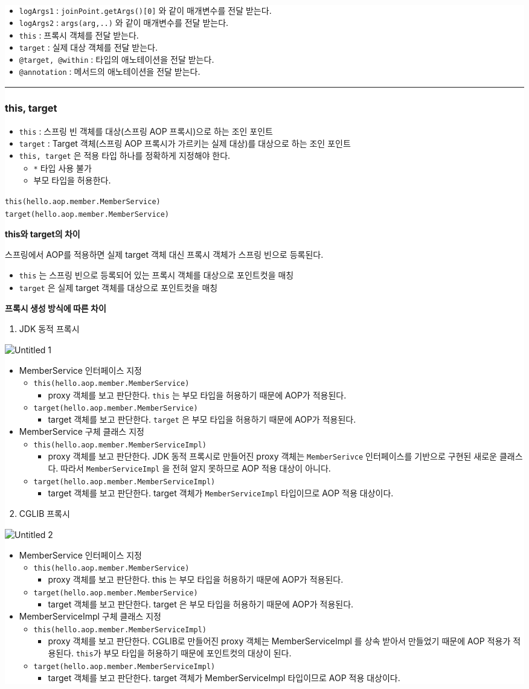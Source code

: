 ```java
```

- `logArgs1` : `joinPoint.getArgs()[0]` 와 같이 매개변수를 전달 받는다.
- `logArgs2` : `args(arg,..)` 와 같이 매개변수를 전달 받는다.
- `this` : 프록시 객체를 전달 받는다.
- `target` : 실제 대상 객체를 전달 받는다.
- `@target, @within` : 타입의 애노테이션을 전달 받는다.
- `@annotation` : 메서드의 애노테이션을 전달 받는다.

---

### this, target

- `this` : 스프링 빈 객체를 대상(스프링 AOP 프록시)으로 하는 조인 포인트
- `target` : Target 객체(스프링 AOP 프록시가 가르키는 실제 대상)를 대상으로 하는 조인 포인트
- `this, target` 은 적용 타입 하나를 정확하게 지정해야 한다.
    - `*` 타입 사용 불가
    - 부모 타입을 허용한다.

```
this(hello.aop.member.MemberService)
target(hello.aop.member.MemberService)
```

**this와 target의 차이**

스프링에서 AOP를 적용하면 실제 target 객체 대신 프록시 객체가 스프링 빈으로 등록된다.

- `this` 는 스프링 빈으로 등록되어 있는 프록시 객체를 대상으로 포인트컷을 매칭
- `target` 은 실제 target 객체를 대상으로 포인트컷을 매칭

**프록시 생성 방식에 따른 차이**

1. JDK 동적 프록시

<img width="606" alt="Untitled 1" src="https://user-images.githubusercontent.com/75190035/161720170-0f0eb723-cc4e-43fa-9015-0534ab6e9637.png">

- MemberService 인터페이스 지정
    - `this(hello.aop.member.MemberService)`
        - proxy 객체를 보고 판단한다. `this` 는 부모 타입을 허용하기 때문에 AOP가 적용된다.
    - `target(hello.aop.member.MemberService)`
        - target 객체를 보고 판단한다. `target` 은 부모 타입을 허용하기 때문에 AOP가 적용된다.
- MemberService 구체 클래스 지정
    - `this(hello.aop.member.MemberServiceImpl)`
        - proxy 객체를 보고 판단한다. JDK 동적 프록시로 만들어진 proxy 객체는 `MemberSerivce` 인터페이스를 기반으로 구현된 새로운 클래스다. 따라서 `MemberServiceImpl` 을 전혀 알지 못하므로 AOP 적용 대상이 아니다.
    - `target(hello.aop.member.MemberServiceImpl)`
        - target 객체를 보고 판단한다. target 객체가 `MemberServiceImpl` 타입이므로 AOP 적용 대상이다.
2. CGLIB 프록시

<img width="608" alt="Untitled 2" src="https://user-images.githubusercontent.com/75190035/161720189-8ab3d7a5-a490-44c9-9418-5fb7c3d0ca88.png">

- MemberService 인터페이스 지정
    - `this(hello.aop.member.MemberService)`
        - proxy 객체를 보고 판단한다. this 는 부모 타입을 허용하기 때문에 AOP가 적용된다.
    - `target(hello.aop.member.MemberService)`
        - target 객체를 보고 판단한다. target 은 부모 타입을 허용하기 때문에 AOP가 적용된다.
- MemberServiceImpl 구체 클래스 지정
    - `this(hello.aop.member.MemberServiceImpl)`
        - proxy 객체를 보고 판단한다. CGLIB로 만들어진 proxy 객체는 MemberServiceImpl 를 상속 받아서 만들었기 때문에 AOP 적용가 적용된다. `this`가 부모 타입을 허용하기 때문에 포인트컷의 대상이 된다.
    - `target(hello.aop.member.MemberServiceImpl)`
        - target 객체를 보고 판단한다. target 객체가 MemberServiceImpl 타입이므로 AOP 적용 대상이다.
